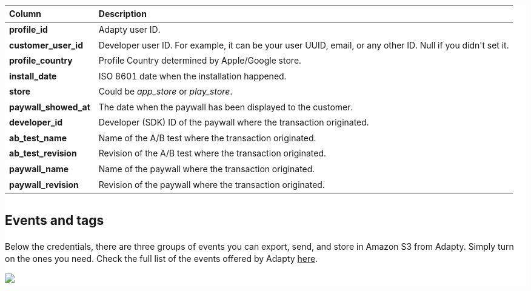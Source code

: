 | Column                | Description                                                                                                  |
| :-------------------- | :----------------------------------------------------------------------------------------------------------- |
| **profile_id**        | Adapty user ID.                                                                                              |
| **customer_user_id**  | Developer user ID. For example, it can be your user UUID, email, or any other ID. Null if you didn't set it. |
| **profile_country**   | Profile Country determined by Apple/Google store.                                                            |
| **install_date**      | ISO 8601 date when the installation happened.                                                                |
| **store**             | Could be _app_store_ or _play_store_.                                                                        |
| **paywall_showed_at** | The date when the paywall has been displayed to the customer.                                                |
| **developer_id**      | Developer (SDK) ID of the paywall where the transaction originated.                                          |
| **ab_test_name**      | Name of the A/B test where the transaction originated.                                                       |
| **ab_test_revision**  | Revision of the A/B test where the transaction originated.                                                   |
| **paywall_name**      | Name of the paywall where the transaction originated.                                                        |
| **paywall_revision**  | Revision of the paywall where the transaction originated.                                                    |

## Events and tags

Below the credentials, there are three groups of events you can export, send, and store in Amazon S3 from Adapty. Simply turn on the ones you need. Check the full list of the events offered by Adapty [here](events).


<Zoom>
  <img src={require('./img/fd5ccb9-CleanShot_2023-08-17_at_14.49.282x.png').default}
  style={{
    border: '1px solid #727272', /* border width and color */
    width: '700px', /* image width */
    display: 'block', /* for alignment */
    margin: '0 auto' /* center alignment */
  }}
/>
</Zoom>


